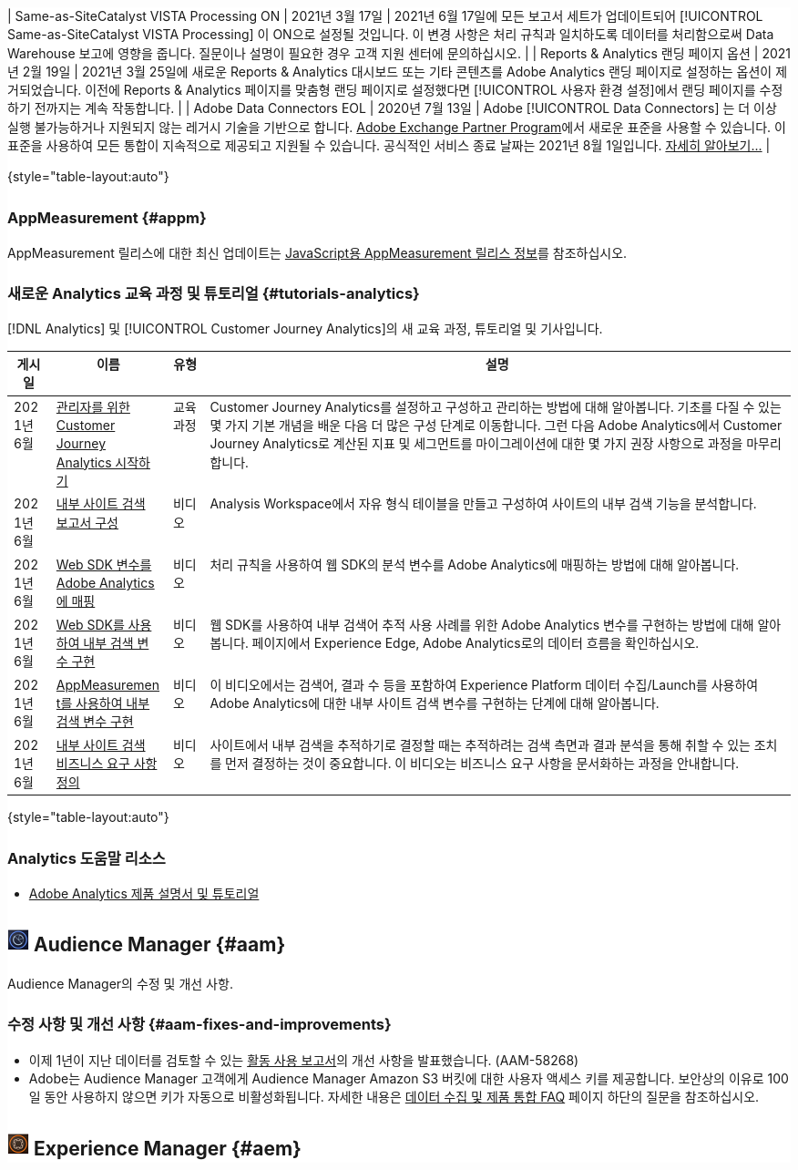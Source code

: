 | Same-as-SiteCatalyst VISTA Processing ON | 2021년 3월 17일 | 2021년 6월 17일에 모든 보고서 세트가 업데이트되어 [!UICONTROL Same-as-SiteCatalyst VISTA Processing] 이 ON으로 설정될 것입니다. 이 변경 사항은 처리 규칙과 일치하도록 데이터를 처리함으로써 Data Warehouse 보고에 영향을 줍니다. 질문이나 설명이 필요한 경우 고객 지원 센터에 문의하십시오. |
| Reports &amp; Analytics 랜딩 페이지 옵션 | 2021년 2월 19일 | 2021년 3월 25일에 새로운 Reports &amp; Analytics 대시보드 또는 기타 콘텐츠를 Adobe Analytics 랜딩 페이지로 설정하는 옵션이 제거되었습니다. 이전에 Reports &amp; Analytics 페이지를 맞춤형 랜딩 페이지로 설정했다면 [!UICONTROL 사용자 환경 설정]에서 랜딩 페이지를 수정하기 전까지는 계속 작동합니다. |
| Adobe Data Connectors EOL | 2020년 7월 13일 | Adobe [!UICONTROL Data Connectors] 는 더 이상 실행 불가능하거나 지원되지 않는 레거시 기술을 기반으로 합니다. [Adobe Exchange Partner Program](https://partners.adobe.com/exchangeprogram/experiencecloud)에서 새로운 표준을 사용할 수 있습니다. 이 표준을 사용하여 모든 통합이 지속적으로 제공되고 지원될 수 있습니다. 공식적인 서비스 종료 날짜는 2021년 8월 1일입니다. [자세히 알아보기...](https://experienceleague.adobe.com/docs/analytics/import/dataconnectors/data-connectors-eol.html) |

{style="table-layout:auto"}

### AppMeasurement {#appm}

AppMeasurement 릴리스에 대한 최신 업데이트는 [JavaScript용 AppMeasurement 릴리스 정보](https://experienceleague.adobe.com/docs/analytics/implementation/appmeasurement-updates.html?lang=ko-KR)를 참조하십시오.

### 새로운 Analytics 교육 과정 및 튜토리얼 {#tutorials-analytics}

[!DNL Analytics] 및 [!UICONTROL Customer Journey Analytics]의 새 교육 과정, 튜토리얼 및 기사입니다.

| 게시일 | 이름 | 유형 | 설명 |
| -----------| ---------- | ---------- | ---------- |
| 2021년 6월 | [관리자를 위한 Customer Journey Analytics 시작하기](https://experienceleague.adobe.com/?recommended=CustomerJourneyAnalytics-A-1-2020.1) | 교육 과정 | Customer Journey Analytics를 설정하고 구성하고 관리하는 방법에 대해 알아봅니다. 기초를 다질 수 있는 몇 가지 기본 개념을 배운 다음 더 많은 구성 단계로 이동합니다. 그런 다음 Adobe Analytics에서 Customer Journey Analytics로 계산된 지표 및 세그먼트를 마이그레이션에 대한 몇 가지 권장 사항으로 과정을 마무리합니다. |
| 2021년 6월 | [내부 사이트 검색 보고서 구성](https://experienceleague.adobe.com/docs/analytics-learn/tutorials/analysis-use-cases/internal-site-search/configure-internal-site-search-reports.html) | 비디오 | Analysis Workspace에서 자유 형식 테이블을 만들고 구성하여 사이트의 내부 검색 기능을 분석합니다. |
| 2021년 6월 | [Web SDK 변수를 Adobe Analytics에 매핑](https://experienceleague.adobe.com/docs/analytics-learn/tutorials/analysis-use-cases/internal-site-search/map-web-sdk-variables-into-adobe-analytics.html) | 비디오 | 처리 규칙을 사용하여 웹 SDK의 분석 변수를 Adobe Analytics에 매핑하는 방법에 대해 알아봅니다. |
| 2021년 6월 | [Web SDK를 사용하여 내부 검색 변수 구현](https://experienceleague.adobe.com/docs/analytics-learn/tutorials/analysis-use-cases/internal-site-search/implement-internal-search-variables-using-web-sdk.html) | 비디오 | 웹 SDK를 사용하여 내부 검색어 추적 사용 사례를 위한 Adobe Analytics 변수를 구현하는 방법에 대해 알아봅니다. 페이지에서 Experience Edge, Adobe Analytics로의 데이터 흐름을 확인하십시오. |
| 2021년 6월 | [AppMeasurement를 사용하여 내부 검색 변수 구현](https://experienceleague.adobe.com/docs/analytics-learn/tutorials/analysis-use-cases/internal-site-search/implement-internal-search-variables-using-appmeasurement.html) | 비디오 | 이 비디오에서는 검색어, 결과 수 등을 포함하여 Experience Platform 데이터 수집/Launch를 사용하여 Adobe Analytics에 대한 내부 사이트 검색 변수를 구현하는 단계에 대해 알아봅니다. |
| 2021년 6월 | [내부 사이트 검색 비즈니스 요구 사항 정의](https://experienceleague.adobe.com/docs/analytics-learn/tutorials/analysis-use-cases/internal-site-search/defining-your-internal-site-search-business-requirements.html) | 비디오 | 사이트에서 내부 검색을 추적하기로 결정할 때는 추적하려는 검색 측면과 결과 분석을 통해 취할 수 있는 조치를 먼저 결정하는 것이 중요합니다. 이 비디오는 비즈니스 요구 사항을 문서화하는 과정을 안내합니다. |

{style="table-layout:auto"}

### Analytics 도움말 리소스

* [Adobe Analytics 제품 설명서 및 튜토리얼](https://experienceleague.adobe.com/docs/analytics.html?lang=ko-KR)

## ![아이콘](/assets/audience-manager.png) Audience Manager {#aam}

Audience Manager의 수정 및 개선 사항.

### 수정 사항 및 개선 사항 {#aam-fixes-and-improvements}

* 이제 1년이 지난 데이터를 검토할 수 있는 [활동 사용 보고서](https://experienceleague.adobe.com/docs/audience-manager/user-guide/features/administration/activity-usage-reporting.html)의 개선 사항을 발표했습니다. (AAM-58268)
* Adobe는 Audience Manager 고객에게 Audience Manager Amazon S3 버킷에 대한 사용자 액세스 키를 제공합니다. 보안상의 이유로 100일 동안 사용하지 않으면 키가 자동으로 비활성화됩니다. 자세한 내용은 [데이터 수집 및 제품 통합 FAQ](https://experienceleague.adobe.com/docs/audience-manager/user-guide/faqs/faq-data-collection.html) 페이지 하단의 질문을 참조하십시오.

## ![아이콘](/assets/aem.png) Experience Manager {#aem}
